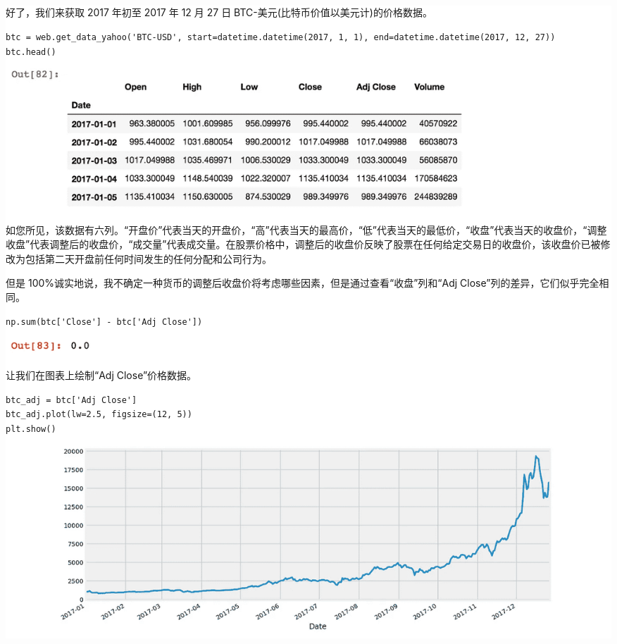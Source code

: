 好了，我们来获取 2017 年初至 2017 年 12 月 27 日 BTC-美元(比特币价值以美元计)的价格数据。

```
btc = web.get_data_yahoo('BTC-USD', start=datetime.datetime(2017, 1, 1), end=datetime.datetime(2017, 12, 27))
btc.head()
```

![](img/9348c17d7ec9a3c946bad9b43d5aa078.png)

如您所见，该数据有六列。“开盘价”代表当天的开盘价，“高”代表当天的最高价，“低”代表当天的最低价，“收盘”代表当天的收盘价，“调整收盘”代表调整后的收盘价，“成交量”代表成交量。在股票价格中，调整后的收盘价反映了股票在任何给定交易日的收盘价，该收盘价已被修改为包括第二天开盘前任何时间发生的任何分配和公司行为。

但是 100%诚实地说，我不确定一种货币的调整后收盘价将考虑哪些因素，但是通过查看“收盘”列和“Adj Close”列的差异，它们似乎完全相同。

```
np.sum(btc['Close'] - btc['Adj Close'])
```

![](img/1de5239ec582ba86cf4846dc91637129.png)

让我们在图表上绘制“Adj Close”价格数据。

```
btc_adj = btc['Adj Close']
btc_adj.plot(lw=2.5, figsize=(12, 5))
plt.show()
```

![](img/8bd8965c1a6eba98917b078d4018c925.png)
